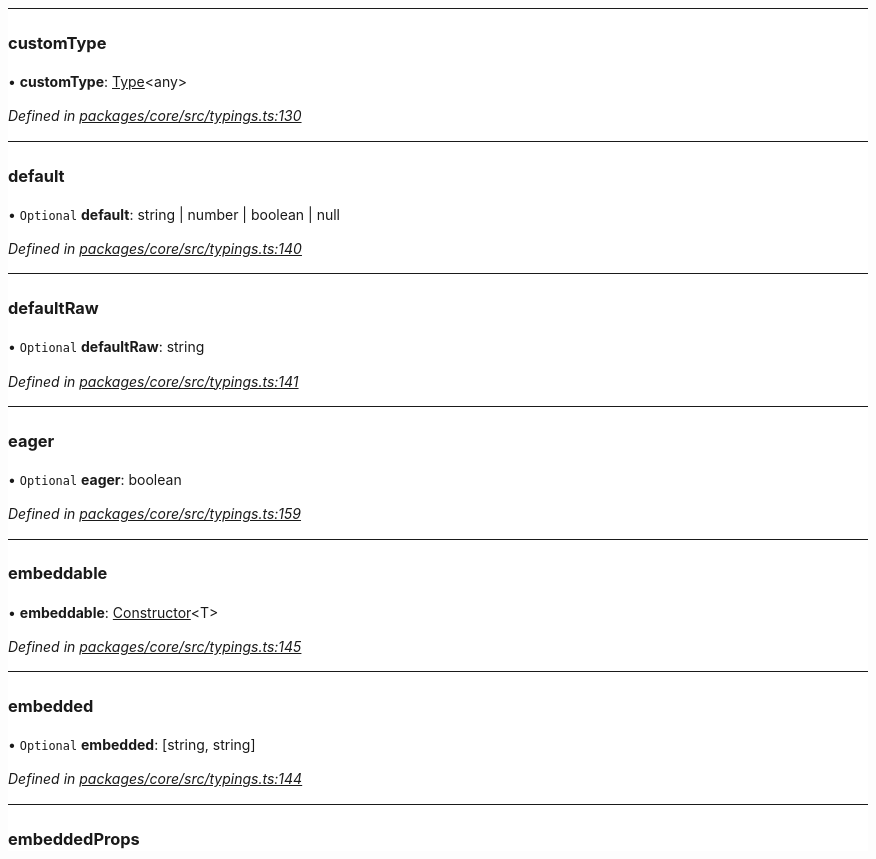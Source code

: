___

### customType

•  **customType**: [Type](../classes/type.md)&#60;any>

*Defined in [packages/core/src/typings.ts:130](https://github.com/mikro-orm/mikro-orm/blob/18b580bb42/packages/core/src/typings.ts#L130)*

___

### default

• `Optional` **default**: string \| number \| boolean \| null

*Defined in [packages/core/src/typings.ts:140](https://github.com/mikro-orm/mikro-orm/blob/18b580bb42/packages/core/src/typings.ts#L140)*

___

### defaultRaw

• `Optional` **defaultRaw**: string

*Defined in [packages/core/src/typings.ts:141](https://github.com/mikro-orm/mikro-orm/blob/18b580bb42/packages/core/src/typings.ts#L141)*

___

### eager

• `Optional` **eager**: boolean

*Defined in [packages/core/src/typings.ts:159](https://github.com/mikro-orm/mikro-orm/blob/18b580bb42/packages/core/src/typings.ts#L159)*

___

### embeddable

•  **embeddable**: [Constructor](../index.md#constructor)&#60;T>

*Defined in [packages/core/src/typings.ts:145](https://github.com/mikro-orm/mikro-orm/blob/18b580bb42/packages/core/src/typings.ts#L145)*

___

### embedded

• `Optional` **embedded**: [string, string]

*Defined in [packages/core/src/typings.ts:144](https://github.com/mikro-orm/mikro-orm/blob/18b580bb42/packages/core/src/typings.ts#L144)*

___

### embeddedProps
